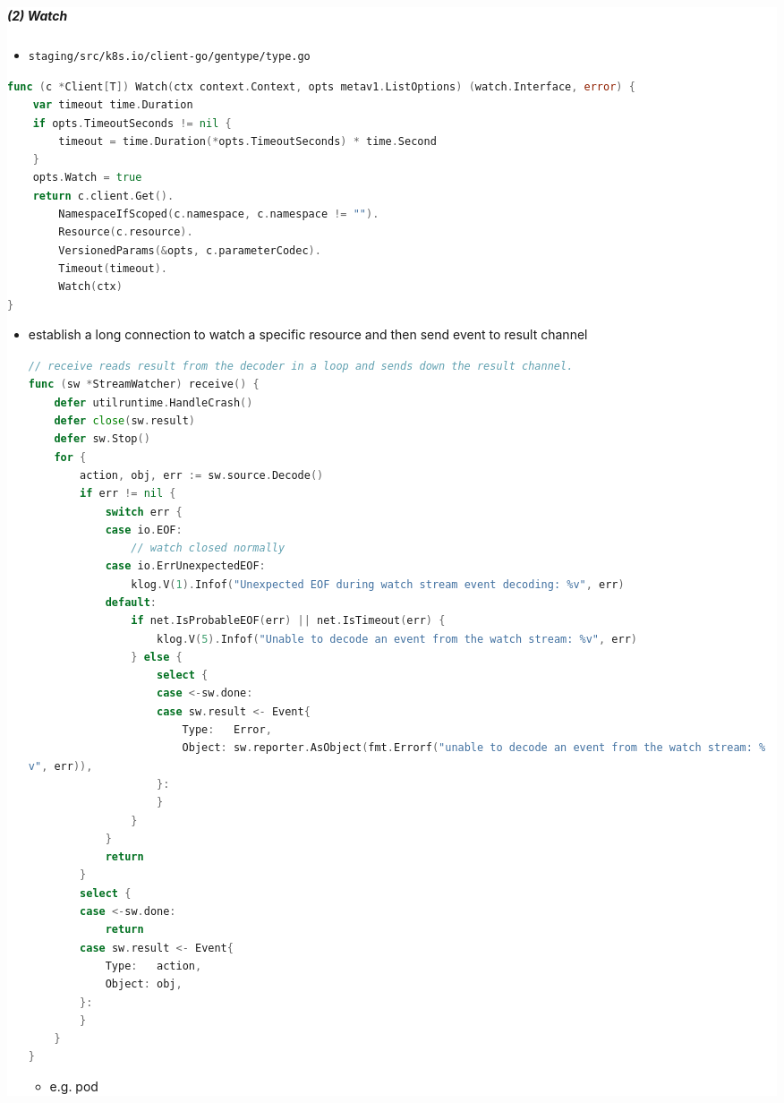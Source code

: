 ##### (2) Watch
* `staging/src/k8s.io/client-go/gentype/type.go`
```go
func (c *Client[T]) Watch(ctx context.Context, opts metav1.ListOptions) (watch.Interface, error) {
	var timeout time.Duration
	if opts.TimeoutSeconds != nil {
		timeout = time.Duration(*opts.TimeoutSeconds) * time.Second
	}
	opts.Watch = true
	return c.client.Get().
		NamespaceIfScoped(c.namespace, c.namespace != "").
		Resource(c.resource).
		VersionedParams(&opts, c.parameterCodec).
		Timeout(timeout).
		Watch(ctx)
}
```

* establish a long connection to watch a specific resource and then send event to result channel
    ```go
    // receive reads result from the decoder in a loop and sends down the result channel.
    func (sw *StreamWatcher) receive() {
        defer utilruntime.HandleCrash()
        defer close(sw.result)
        defer sw.Stop()
        for {
            action, obj, err := sw.source.Decode()
            if err != nil {
                switch err {
                case io.EOF:
                    // watch closed normally
                case io.ErrUnexpectedEOF:
                    klog.V(1).Infof("Unexpected EOF during watch stream event decoding: %v", err)
                default:
                    if net.IsProbableEOF(err) || net.IsTimeout(err) {
                        klog.V(5).Infof("Unable to decode an event from the watch stream: %v", err)
                    } else {
                        select {
                        case <-sw.done:
                        case sw.result <- Event{
                            Type:   Error,
                            Object: sw.reporter.AsObject(fmt.Errorf("unable to decode an event from the watch stream: %v", err)),
                        }:
                        }
                    }
                }
                return
            }
            select {
            case <-sw.done:
                return
            case sw.result <- Event{
                Type:   action,
                Object: obj,
            }:
            }
        }
    }
    ```
    * e.g. pod